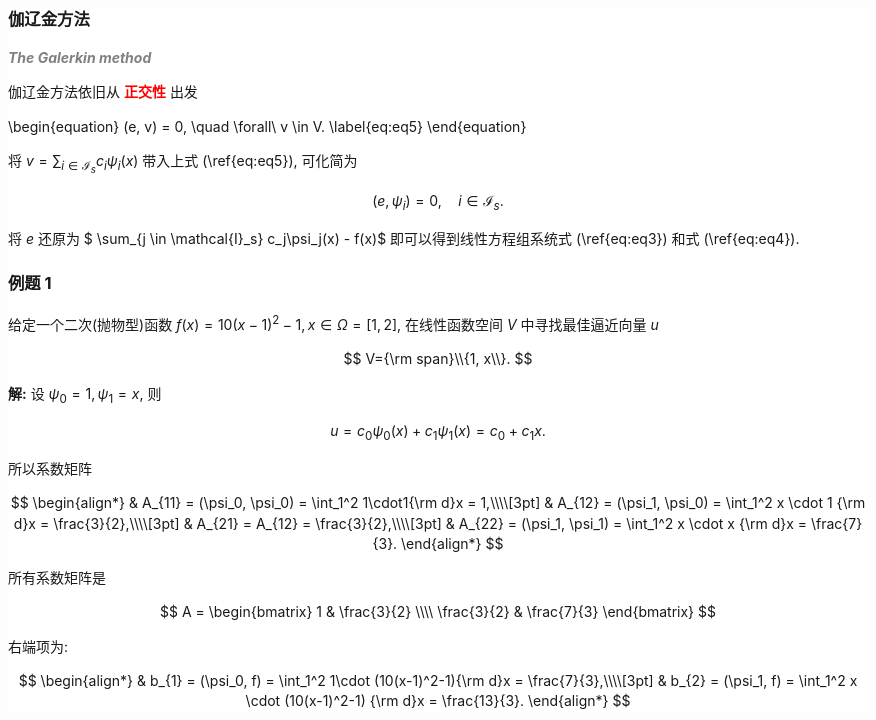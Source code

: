 ### 伽辽金方法
<i> <b style="color:gray">The  Galerkin method</b> </i>

伽辽金方法依旧从 <b style="color:red">正交性</b> 出发

\begin{equation}
(e, v) = 0, \quad \forall\ v \in V.
\label{eq:eq5}
\end{equation}

将 $v=\sum_{i \in \mathcal{I}_s} c_i\psi_i(x)$ 带入上式 (\ref{eq:eq5}), 可化简为

$$
(e, \psi_i) = 0, \quad i \in \mathcal{I}_s.
$$

将 $e$ 还原为 $ \sum_{j \in \mathcal{I}_s} c_j\psi_j(x) - f(x)$ 即可以得到线性方程组系统式 (\ref{eq:eq3}) 和式 (\ref{eq:eq4}).

### 例题 1

给定一个二次(抛物型)函数 $f(x) = 10(x-1)^2-1, x \in \Omega=[1,2]$, 在线性函数空间 $V$ 中寻找最佳逼近向量 $u$

$$
V={\rm span}\\{1, x\\}.
$$

<b>解:</b> 设 $\psi_0 = 1, \psi_1 = x$, 则

$$
u = c_0\psi_0(x) + c_1\psi_1(x) = c_0 + c_1x.
$$

所以系数矩阵

$$
\begin{align*}
& A_{11} = (\psi_0, \psi_0) = \int_1^2 1\cdot1{\rm d}x = 1,\\\\[3pt]
& A_{12} = (\psi_1, \psi_0) = \int_1^2 x \cdot 1 {\rm d}x = \frac{3}{2},\\\\[3pt]
& A_{21} = A_{12} = \frac{3}{2},\\\\[3pt]
& A_{22} = (\psi_1, \psi_1) = \int_1^2 x \cdot x {\rm d}x = \frac{7}{3}.
\end{align*}
$$

所有系数矩阵是 

$$
A = \begin{bmatrix} 1 & \frac{3}{2} \\\\ \frac{3}{2} & \frac{7}{3} \end{bmatrix}
$$

右端项为:

$$
\begin{align*}
& b_{1} = (\psi_0, f) = \int_1^2 1\cdot (10(x-1)^2-1){\rm d}x = \frac{7}{3},\\\\[3pt]
& b_{2} = (\psi_1, f) = \int_1^2 x \cdot (10(x-1)^2-1) {\rm d}x = \frac{13}{3}.
\end{align*}
$$
